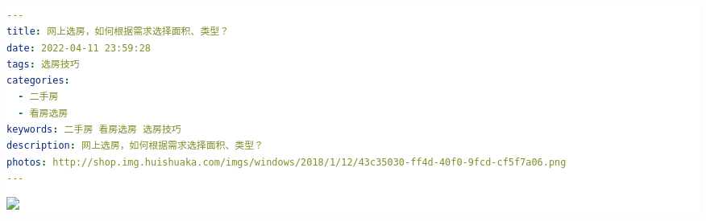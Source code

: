 ```yaml
---
title: 网上选房，如何根据需求选择面积、类型？
date: 2022-04-11 23:59:28
tags: 选房技巧
categories:
  - 二手房
  - 看房选房
keywords: 二手房 看房选房 选房技巧
description: 网上选房，如何根据需求选择面积、类型？
photos: http://shop.img.huishuaka.com/imgs/windows/2018/1/12/43c35030-ff4d-40f0-9fcd-cf5f7a06.png
---
```


<img src="http://shop.img.huishuaka.com/imgs/windows/2018/1/12/c0337f7f-f907-424f-a939-91483db2.png" width="100%" />

